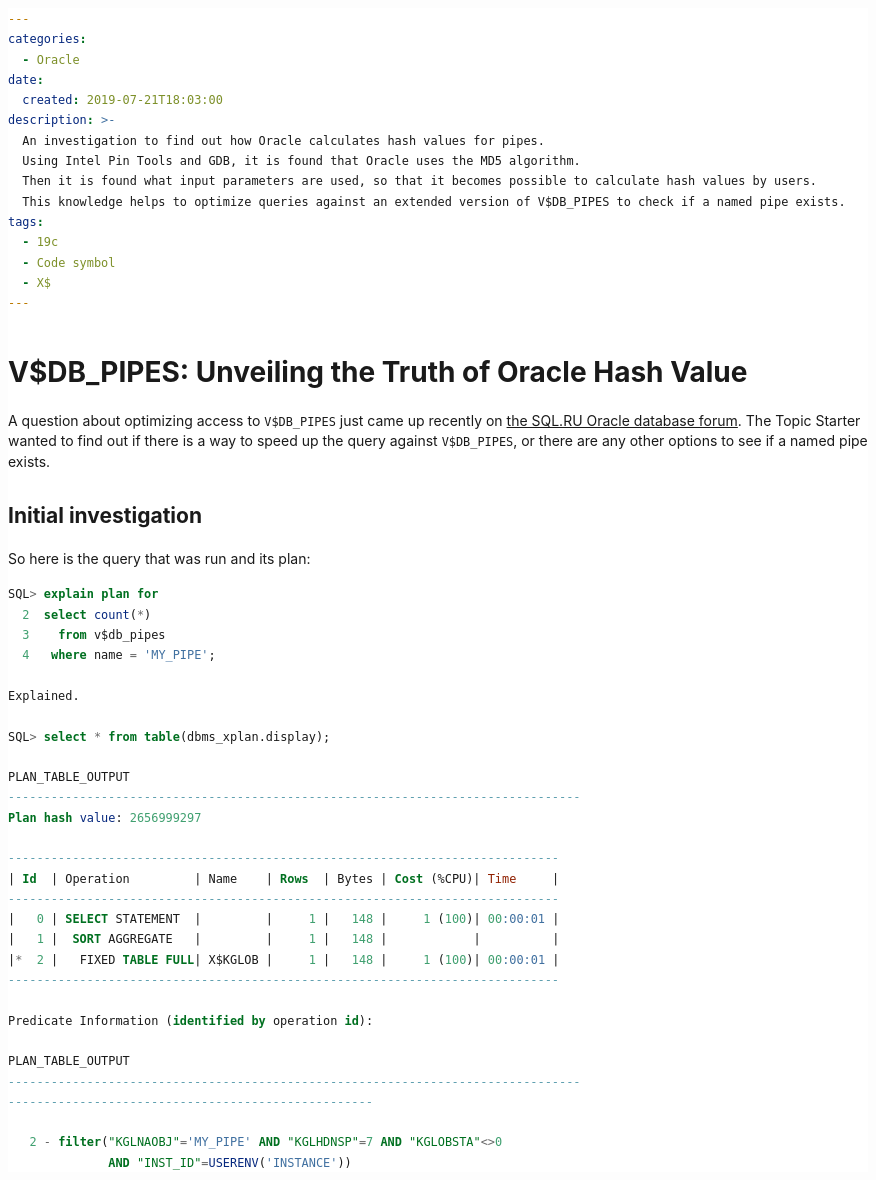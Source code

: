 ```yaml
---
categories:
  - Oracle
date:
  created: 2019-07-21T18:03:00
description: >-
  An investigation to find out how Oracle calculates hash values for pipes.
  Using Intel Pin Tools and GDB, it is found that Oracle uses the MD5 algorithm.
  Then it is found what input parameters are used, so that it becomes possible to calculate hash values by users.
  This knowledge helps to optimize queries against an extended version of V$DB_PIPES to check if a named pipe exists.
tags:
  - 19c
  - Code symbol
  - X$
---
```


# V$DB\_PIPES: Unveiling the Truth of Oracle Hash Value

A question about optimizing access to `V$DB_PIPES` just came up recently on [the SQL.RU Oracle database forum](https://www.sql.ru/forum/actualutils.aspx?action=gotomsg&tid=1314456&msg=21921329).
The Topic Starter wanted to find out if there is a way to speed up the query against `V$DB_PIPES`, or there are any other options to see if a named pipe exists.



## Initial investigation

So here is the query that was run and its plan:

```sql hl_lines="19"
SQL> explain plan for
  2  select count(*)
  3    from v$db_pipes
  4   where name = 'MY_PIPE';

Explained.

SQL> select * from table(dbms_xplan.display);

PLAN_TABLE_OUTPUT
--------------------------------------------------------------------------------
Plan hash value: 2656999297

-----------------------------------------------------------------------------
| Id  | Operation         | Name    | Rows  | Bytes | Cost (%CPU)| Time     |
-----------------------------------------------------------------------------
|   0 | SELECT STATEMENT  |         |     1 |   148 |     1 (100)| 00:00:01 |
|   1 |  SORT AGGREGATE   |         |     1 |   148 |            |          |
|*  2 |   FIXED TABLE FULL| X$KGLOB |     1 |   148 |     1 (100)| 00:00:01 |
-----------------------------------------------------------------------------

Predicate Information (identified by operation id):

PLAN_TABLE_OUTPUT
--------------------------------------------------------------------------------
---------------------------------------------------

   2 - filter("KGLNAOBJ"='MY_PIPE' AND "KGLHDNSP"=7 AND "KGLOBSTA"<>0
              AND "INST_ID"=USERENV('INSTANCE'))
```

